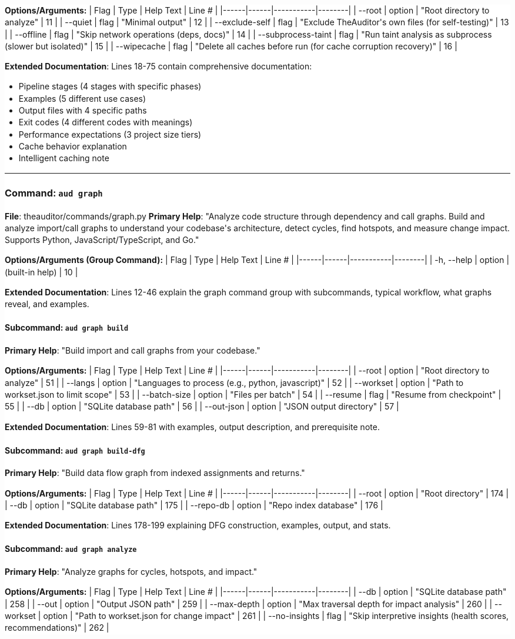 **Options/Arguments:**
| Flag | Type | Help Text | Line # |
|------|------|-----------|--------|
| --root | option | "Root directory to analyze" | 11 |
| --quiet | flag | "Minimal output" | 12 |
| --exclude-self | flag | "Exclude TheAuditor's own files (for self-testing)" | 13 |
| --offline | flag | "Skip network operations (deps, docs)" | 14 |
| --subprocess-taint | flag | "Run taint analysis as subprocess (slower but isolated)" | 15 |
| --wipecache | flag | "Delete all caches before run (for cache corruption recovery)" | 16 |

**Extended Documentation**: Lines 18-75 contain comprehensive documentation:
- Pipeline stages (4 stages with specific phases)
- Examples (5 different use cases)
- Output files with 4 specific paths
- Exit codes (4 different codes with meanings)
- Performance expectations (3 project size tiers)
- Cache behavior explanation
- Intelligent caching note

---

### Command: `aud graph`
**File**: theauditor/commands/graph.py
**Primary Help**: "Analyze code structure through dependency and call graphs. Build and analyze import/call graphs to understand your codebase's architecture, detect cycles, find hotspots, and measure change impact. Supports Python, JavaScript/TypeScript, and Go."

**Options/Arguments (Group Command):**
| Flag | Type | Help Text | Line # |
|------|------|-----------|--------|
| -h, --help | option | (built-in help) | 10 |

**Extended Documentation**: Lines 12-46 explain the graph command group with subcommands, typical workflow, what graphs reveal, and examples.

#### Subcommand: `aud graph build`
**Primary Help**: "Build import and call graphs from your codebase."

**Options/Arguments:**
| Flag | Type | Help Text | Line # |
|------|------|-----------|--------|
| --root | option | "Root directory to analyze" | 51 |
| --langs | option | "Languages to process (e.g., python, javascript)" | 52 |
| --workset | option | "Path to workset.json to limit scope" | 53 |
| --batch-size | option | "Files per batch" | 54 |
| --resume | flag | "Resume from checkpoint" | 55 |
| --db | option | "SQLite database path" | 56 |
| --out-json | option | "JSON output directory" | 57 |

**Extended Documentation**: Lines 59-81 with examples, output description, and prerequisite note.

#### Subcommand: `aud graph build-dfg`
**Primary Help**: "Build data flow graph from indexed assignments and returns."

**Options/Arguments:**
| Flag | Type | Help Text | Line # |
|------|------|-----------|--------|
| --root | option | "Root directory" | 174 |
| --db | option | "SQLite database path" | 175 |
| --repo-db | option | "Repo index database" | 176 |

**Extended Documentation**: Lines 178-199 explaining DFG construction, examples, output, and stats.

#### Subcommand: `aud graph analyze`
**Primary Help**: "Analyze graphs for cycles, hotspots, and impact."

**Options/Arguments:**
| Flag | Type | Help Text | Line # |
|------|------|-----------|--------|
| --db | option | "SQLite database path" | 258 |
| --out | option | "Output JSON path" | 259 |
| --max-depth | option | "Max traversal depth for impact analysis" | 260 |
| --workset | option | "Path to workset.json for change impact" | 261 |
| --no-insights | flag | "Skip interpretive insights (health scores, recommendations)" | 262 |
